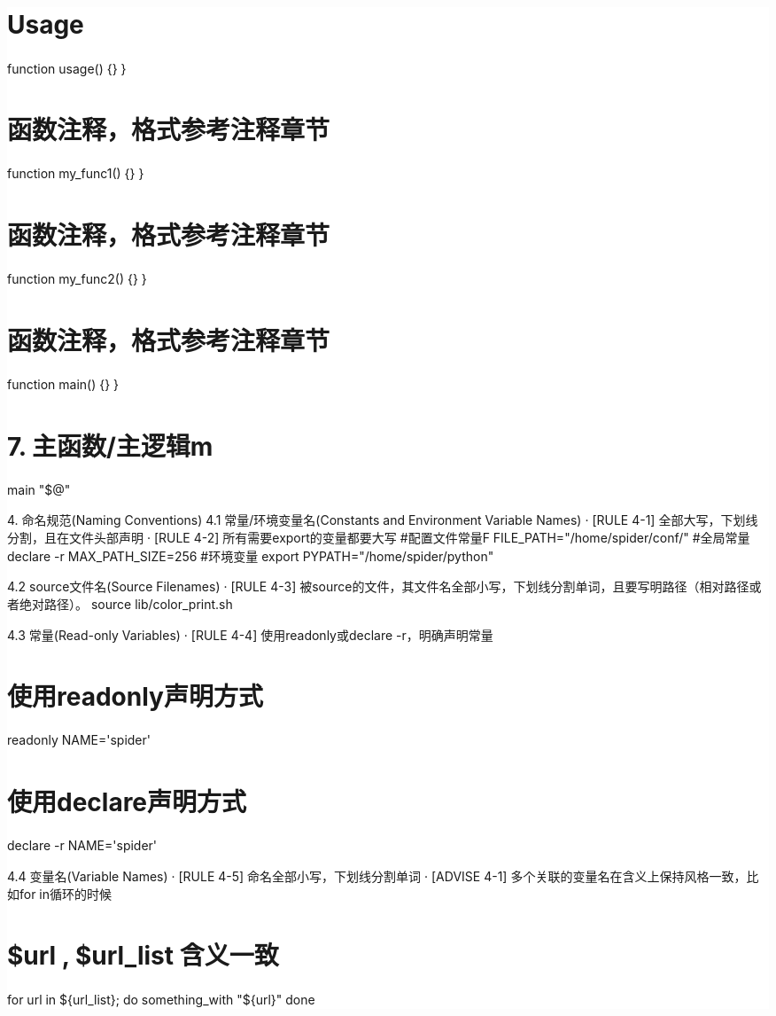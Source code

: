 # Usage
function usage() {}
}

# 函数注释，格式参考注释章节
function my_func1() {}
}

# 函数注释，格式参考注释章节
function my_func2() {}
}

# 函数注释，格式参考注释章节
function main() {}
}
# 7. 主函数/主逻辑m
main "$@"

4. 命名规范(Naming Conventions)
4.1 常量/环境变量名(Constants and Environment Variable Names)
·	[RULE 4-1] 全部大写，下划线分割，且在文件头部声明
·	[RULE 4-2] 所有需要export的变量都要大写
#配置文件常量F
FILE_PATH="/home/spider/conf/"
#全局常量
declare -r MAX_PATH_SIZE=256
#环境变量
export PYPATH="/home/spider/python"

4.2 source文件名(Source Filenames)
·	[RULE 4-3] 被source的文件，其文件名全部小写，下划线分割单词，且要写明路径（相对路径或者绝对路径）。
source lib/color_print.sh

4.3 常量(Read-only Variables)
·	[RULE 4-4] 使用readonly或declare -r，明确声明常量
# 使用readonly声明方式
readonly NAME='spider'
# 使用declare声明方式
declare -r NAME='spider'

4.4 变量名(Variable Names)
·	[RULE 4-5] 命名全部小写，下划线分割单词
·	[ADVISE 4-1] 多个关联的变量名在含义上保持风格一致，比如for in循环的时候
# $url , $url_list 含义一致
for url in ${url_list}; do
    something_with "${url}"
done
